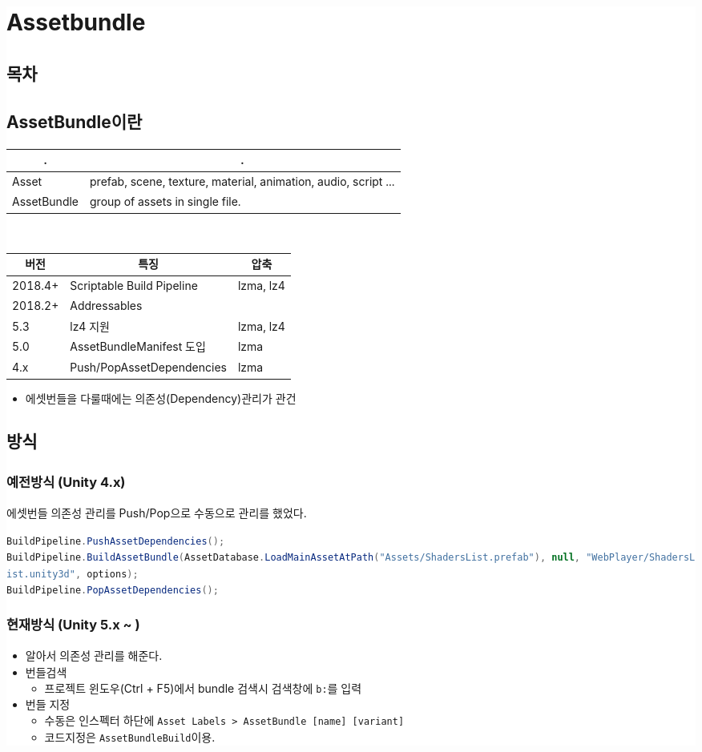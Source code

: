 # Assetbundle

## 목차



## AssetBundle이란

| .           | .                                                              |
| ----------- | -------------------------------------------------------------- |
| Asset       | prefab, scene, texture, material, animation, audio, script ... |
| AssetBundle | group of assets in single file.                                |

<br />

| 버전    | 특징                      | 압축      |
| ------- | ------------------------- | --------- |
| 2018.4+ | Scriptable Build Pipeline | lzma, lz4 |
| 2018.2+ | Addressables              |           |
| 5.3     | lz4 지원                  | lzma, lz4 |
| 5.0     | AssetBundleManifest 도입  | lzma      |
| 4.x     | Push/PopAssetDependencies | lzma      |

- 에셋번들을 다룰때에는 의존성(Dependency)관리가 관건


## 방식

### 예전방식 (Unity 4.x)

에셋번들 의존성 관리를 Push/Pop으로 수동으로 관리를 했었다.

``` cs
BuildPipeline.PushAssetDependencies();
BuildPipeline.BuildAssetBundle(AssetDatabase.LoadMainAssetAtPath("Assets/ShadersList.prefab"), null, "WebPlayer/ShadersList.unity3d", options);
BuildPipeline.PopAssetDependencies();
```


### 현재방식 (Unity 5.x ~ )

- 알아서 의존성 관리를 해준다.
- 번들검색
  - 프로젝트 윈도우(Ctrl + F5)에서 bundle 검색시 검색창에 `b:`를 입력
- 번들 지정
  - 수동은 인스펙터 하단에 `Asset Labels > AssetBundle [name] [variant]` 
  - 코드지정은 `AssetBundleBuild`이용.
